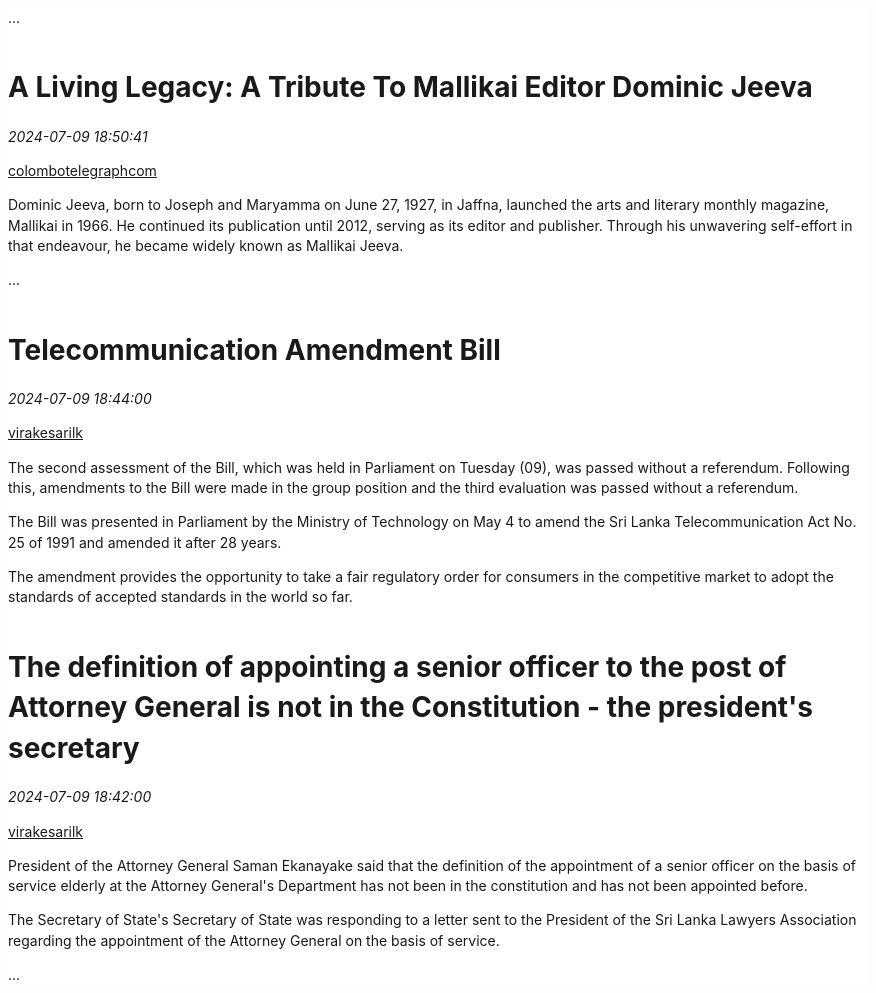 ...



# A Living Legacy: A Tribute To Mallikai Editor Dominic Jeeva

*2024-07-09 18:50:41*

[colombotelegraphcom](https://www.colombotelegraph.com/index.php/a-living-legacy-a-tribute-to-mallikai-editor-dominic-jeeva/)

Dominic Jeeva, born to Joseph and Maryamma on June 27, 1927, in Jaffna, launched the arts and literary monthly magazine, Mallikai in 1966. He continued its publication until 2012, serving as its editor and publisher. Through his unwavering self-effort in that endeavour, he became widely known as Mallikai Jeeva.

...



# Telecommunication Amendment Bill

*2024-07-09 18:44:00*

[virakesarilk](https://www.virakesari.lk/article/188079)

The second assessment of the Bill, which was held in Parliament on Tuesday (09), was passed without a referendum. Following this, amendments to the Bill were made in the group position and the third evaluation was passed without a referendum.

The Bill was presented in Parliament by the Ministry of Technology on May 4 to amend the Sri Lanka Telecommunication Act No. 25 of 1991 and amended it after 28 years.

The amendment provides the opportunity to take a fair regulatory order for consumers in the competitive market to adopt the standards of accepted standards in the world so far.



# The definition of appointing a senior officer to the post of Attorney General is not in the Constitution - the president's secretary

*2024-07-09 18:42:00*

[virakesarilk](https://www.virakesari.lk/article/188078)

President of the Attorney General Saman Ekanayake said that the definition of the appointment of a senior officer on the basis of service elderly at the Attorney General's Department has not been in the constitution and has not been appointed before.

The Secretary of State's Secretary of State was responding to a letter sent to the President of the Sri Lanka Lawyers Association regarding the appointment of the Attorney General on the basis of service.

...
